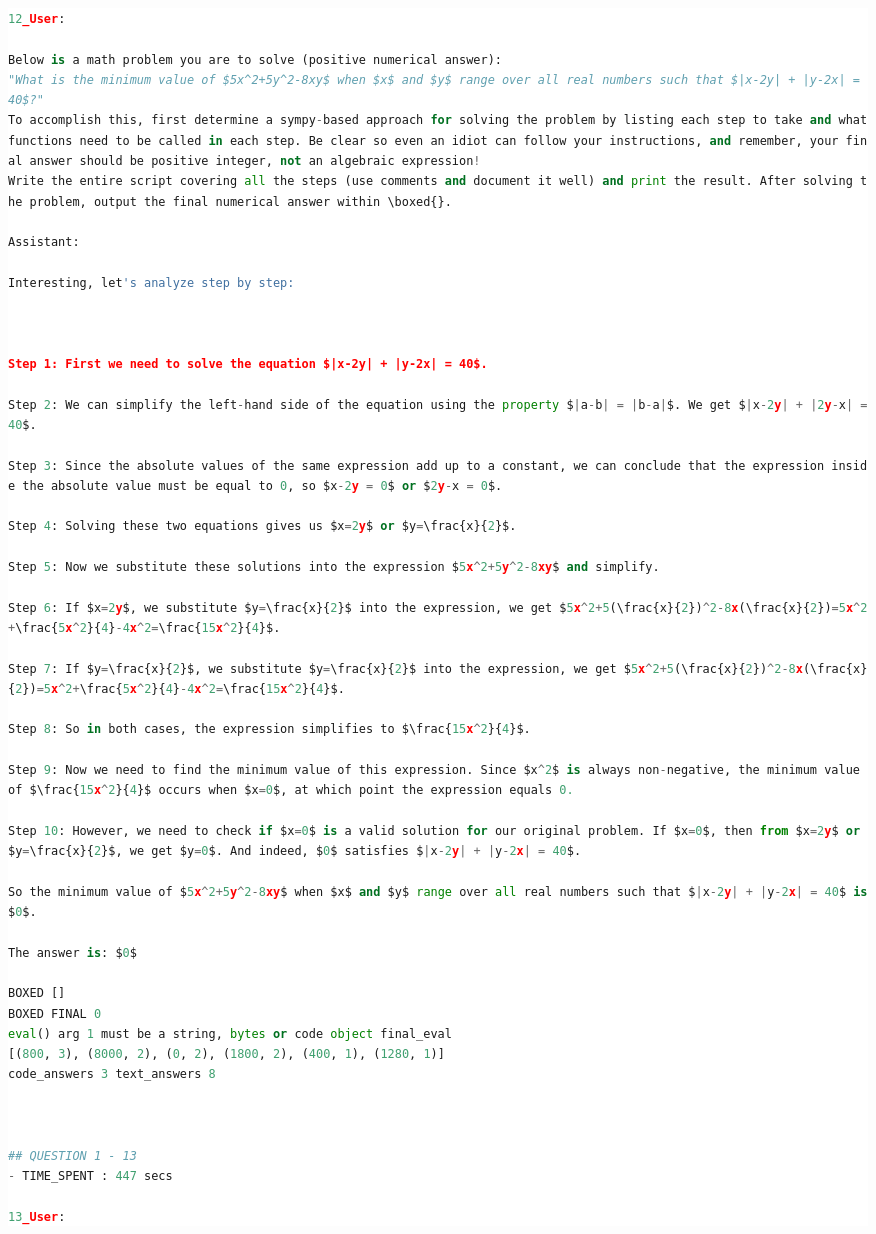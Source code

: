 ```python
12_User:

Below is a math problem you are to solve (positive numerical answer):
"What is the minimum value of $5x^2+5y^2-8xy$ when $x$ and $y$ range over all real numbers such that $|x-2y| + |y-2x| = 40$?"
To accomplish this, first determine a sympy-based approach for solving the problem by listing each step to take and what functions need to be called in each step. Be clear so even an idiot can follow your instructions, and remember, your final answer should be positive integer, not an algebraic expression!
Write the entire script covering all the steps (use comments and document it well) and print the result. After solving the problem, output the final numerical answer within \boxed{}.

Assistant: 

Interesting, let's analyze step by step:



Step 1: First we need to solve the equation $|x-2y| + |y-2x| = 40$. 

Step 2: We can simplify the left-hand side of the equation using the property $|a-b| = |b-a|$. We get $|x-2y| + |2y-x| = 40$.

Step 3: Since the absolute values of the same expression add up to a constant, we can conclude that the expression inside the absolute value must be equal to 0, so $x-2y = 0$ or $2y-x = 0$. 

Step 4: Solving these two equations gives us $x=2y$ or $y=\frac{x}{2}$.

Step 5: Now we substitute these solutions into the expression $5x^2+5y^2-8xy$ and simplify.

Step 6: If $x=2y$, we substitute $y=\frac{x}{2}$ into the expression, we get $5x^2+5(\frac{x}{2})^2-8x(\frac{x}{2})=5x^2+\frac{5x^2}{4}-4x^2=\frac{15x^2}{4}$.

Step 7: If $y=\frac{x}{2}$, we substitute $y=\frac{x}{2}$ into the expression, we get $5x^2+5(\frac{x}{2})^2-8x(\frac{x}{2})=5x^2+\frac{5x^2}{4}-4x^2=\frac{15x^2}{4}$.

Step 8: So in both cases, the expression simplifies to $\frac{15x^2}{4}$.

Step 9: Now we need to find the minimum value of this expression. Since $x^2$ is always non-negative, the minimum value of $\frac{15x^2}{4}$ occurs when $x=0$, at which point the expression equals 0.

Step 10: However, we need to check if $x=0$ is a valid solution for our original problem. If $x=0$, then from $x=2y$ or $y=\frac{x}{2}$, we get $y=0$. And indeed, $0$ satisfies $|x-2y| + |y-2x| = 40$.

So the minimum value of $5x^2+5y^2-8xy$ when $x$ and $y$ range over all real numbers such that $|x-2y| + |y-2x| = 40$ is $0$.

The answer is: $0$

BOXED []
BOXED FINAL 0
eval() arg 1 must be a string, bytes or code object final_eval
[(800, 3), (8000, 2), (0, 2), (1800, 2), (400, 1), (1280, 1)]
code_answers 3 text_answers 8



## QUESTION 1 - 13 
- TIME_SPENT : 447 secs

13_User:

```